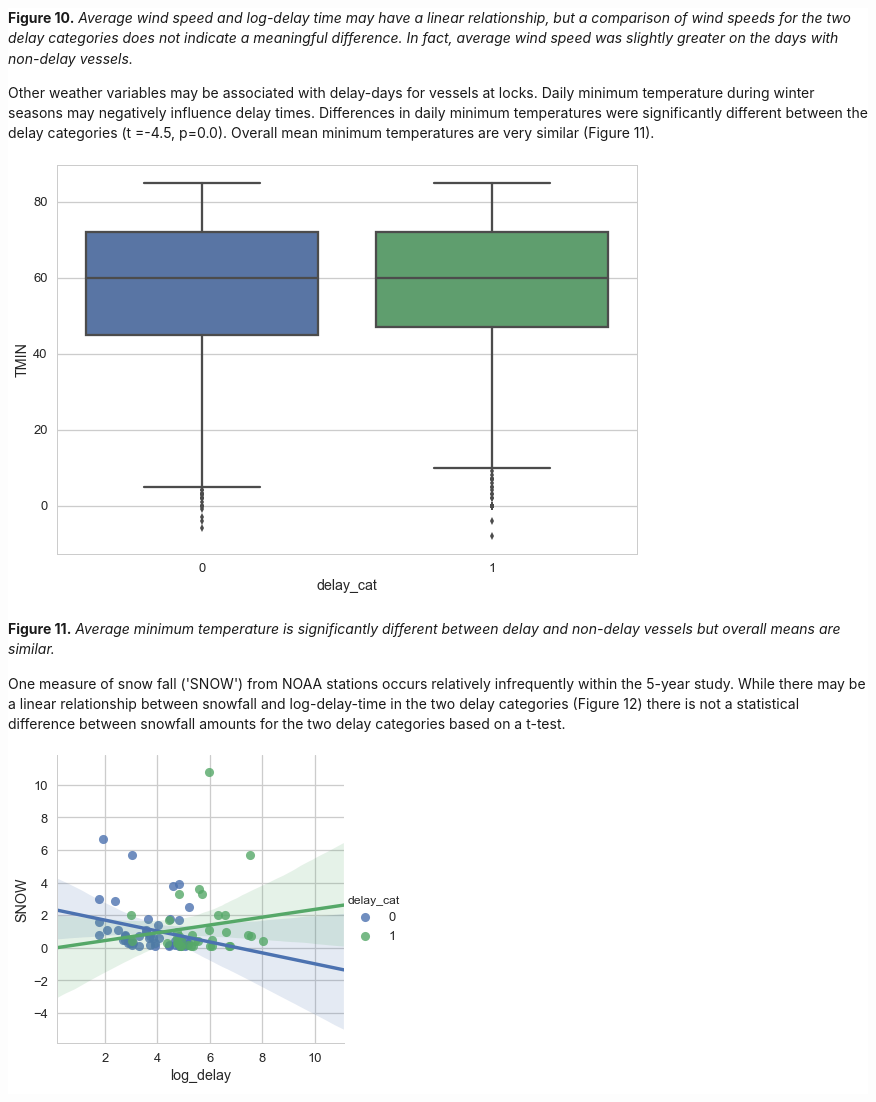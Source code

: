 __Figure 10.__ _Average wind speed and log-delay time may have a linear relationship, but a comparison of wind speeds for the two delay categories does not indicate a meaningful difference. In fact, average wind speed was slightly greater on the days with non-delay vessels._

Other weather variables may be associated with delay-days for vessels at locks. Daily minimum temperature during winter seasons may negatively influence delay times. Differences in daily minimum temperatures were significantly different between the delay categories (t =-4.5, p=0.0). Overall mean minimum temperatures are very similar (Figure 11).

![yearly_boxplot](Images/delay_cat_tmin_box.png)

__Figure 11.__ _Average minimum temperature is significantly different between delay and non-delay vessels but overall means are similar._

One measure of snow fall ('SNOW') from NOAA stations occurs relatively infrequently within the 5-year study. While there may be a linear relationship between snowfall and log-delay-time in the two delay categories (Figure 12) there is not a statistical difference between snowfall amounts for the two delay categories based on a t-test.

![yearly_boxplot](Images/snow_scatter.png)
